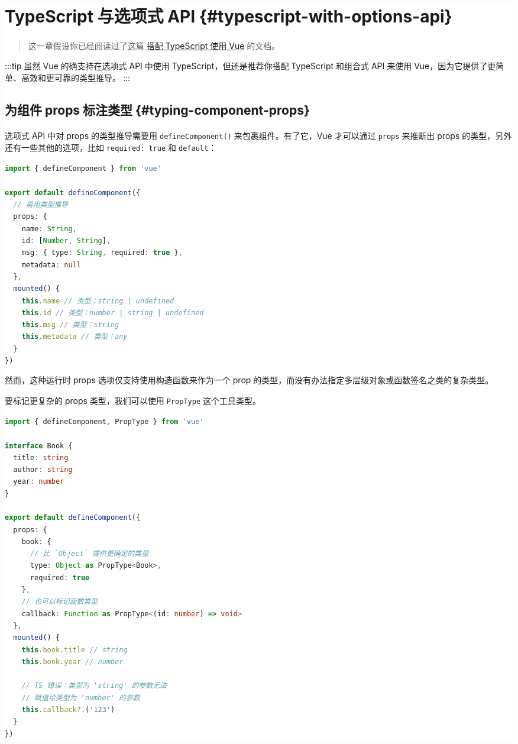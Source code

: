 # TypeScript 与选项式 API {#typescript-with-options-api}

> 这一章假设你已经阅读过了这篇 [搭配 TypeScript 使用 Vue](./overview) 的文档。

:::tip
虽然 Vue 的确支持在选项式 API 中使用 TypeScript，但还是推荐你搭配 TypeScript 和组合式 API 来使用 Vue，因为它提供了更简单、高效和更可靠的类型推导。
:::

## 为组件 props 标注类型 {#typing-component-props}

选项式 API 中对 props 的类型推导需要用 `defineComponent()` 来包裹组件。有了它，Vue 才可以通过 `props` 来推断出 props 的类型，另外还有一些其他的选项，比如 `required: true` 和 `default`：

```ts
import { defineComponent } from 'vue'

export default defineComponent({
  // 启用类型推导
  props: {
    name: String,
    id: [Number, String],
    msg: { type: String, required: true },
    metadata: null
  },
  mounted() {
    this.name // 类型：string | undefined
    this.id // 类型：number | string | undefined
    this.msg // 类型：string
    this.metadata // 类型：any
  }
})
```

然而，这种运行时 props 选项仅支持使用构造函数来作为一个 prop 的类型，而没有办法指定多层级对象或函数签名之类的复杂类型。

要标记更复杂的 props 类型，我们可以使用 `PropType` 这个工具类型。

```ts
import { defineComponent, PropType } from 'vue'

interface Book {
  title: string
  author: string
  year: number
}

export default defineComponent({
  props: {
    book: {
      // 比 `Object` 提供更确定的类型
      type: Object as PropType<Book>,
      required: true
    },
    // 也可以标记函数类型
    callback: Function as PropType<(id: number) => void>
  },
  mounted() {
    this.book.title // string
    this.book.year // number

    // TS 错误：类型为 'string' 的参数无法
    // 赋值给类型为 'number' 的参数
    this.callback?.('123')
  }
})
```